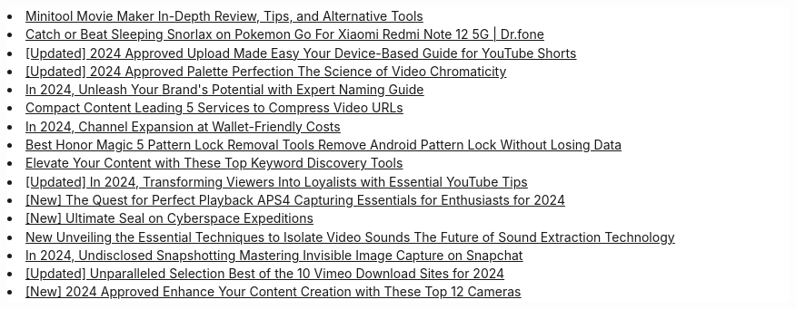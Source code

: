 <li><a href="https://ai-vdieo-software.techidaily.com/minitool-movie-maker-in-depth-review-tips-and-alternative-tools/"><u>Minitool Movie Maker In-Depth Review, Tips, and Alternative Tools</u></a></li>
<li><a href="https://change-location.techidaily.com/catch-or-beat-sleeping-snorlax-on-pokemon-go-for-xiaomi-redmi-note-12-5g-drfone-by-drfone-virtual-android/"><u>Catch or Beat Sleeping Snorlax on Pokemon Go For Xiaomi Redmi Note 12 5G | Dr.fone</u></a></li>
<li><a href="https://youtube-lab.techidaily.com/ed-2024-approved-upload-made-easy-your-device-based-guide-for-youtube-shorts/"><u>[Updated] 2024 Approved  Upload Made Easy  Your Device-Based Guide for YouTube Shorts</u></a></li>
<li><a href="https://youtube-lab.techidaily.com/ed-2024-approved-palette-perfection-the-science-of-video-chromaticity/"><u>[Updated] 2024 Approved  Palette Perfection  The Science of Video Chromaticity</u></a></li>
<li><a href="https://youtube-lab.techidaily.com/24-unleash-your-brands-potential-with-expert-naming-guide/"><u>In 2024, Unleash Your Brand's Potential with Expert Naming Guide</u></a></li>
<li><a href="https://youtube-clips.techidaily.com/compact-content-leading-5-services-to-compress-video-urls/"><u>Compact Content  Leading 5 Services to Compress Video URLs</u></a></li>
<li><a href="https://youtube-lab.techidaily.com/24-channel-expansion-at-wallet-friendly-costs/"><u>In 2024, Channel Expansion at Wallet-Friendly Costs</u></a></li>
<li><a href="https://unlock-android.techidaily.com/best-honor-magic-5-pattern-lock-removal-tools-remove-android-pattern-lock-without-losing-data-by-drfone-android/"><u>Best Honor Magic 5 Pattern Lock Removal Tools Remove Android Pattern Lock Without Losing Data</u></a></li>
<li><a href="https://youtube-lab.techidaily.com/te-your-content-with-these-top-keyword-discovery-tools/"><u>Elevate Your Content with These Top Keyword Discovery Tools</u></a></li>
<li><a href="https://youtube-lab.techidaily.com/ed-in-2024-transforming-viewers-into-loyalists-with-essential-youtube-tips/"><u>[Updated] In 2024, Transforming Viewers Into Loyalists with Essential YouTube Tips</u></a></li>
<li><a href="https://video-capture.techidaily.com/new-the-quest-for-perfect-playback-aps4-capturing-essentials-for-enthusiasts-for-2024/"><u>[New] The Quest for Perfect Playback  APS4 Capturing Essentials for Enthusiasts for 2024</u></a></li>
<li><a href="https://some-approaches.techidaily.com/new-ultimate-seal-on-cyberspace-expeditions/"><u>[New] Ultimate Seal on Cyberspace Expeditions</u></a></li>
<li><a href="https://audio-shaping.techidaily.com/new-unveiling-the-essential-techniques-to-isolate-video-sounds-the-future-of-sound-extraction-technology/"><u>New Unveiling the Essential Techniques to Isolate Video Sounds The Future of Sound Extraction Technology</u></a></li>
<li><a href="https://snapchat-videos.techidaily.com/in-2024-undisclosed-snapshotting-mastering-invisible-image-capture-on-snapchat/"><u>In 2024, Undisclosed Snapshotting  Mastering Invisible Image Capture on Snapchat</u></a></li>
<li><a href="https://vimeo-videos.techidaily.com/updated-unparalleled-selection-best-of-the-10-vimeo-download-sites-for-2024/"><u>[Updated] Unparalleled Selection  Best of the 10 Vimeo Download Sites for 2024</u></a></li>
<li><a href="https://youtube-lab.techidaily.com/024-approved-enhance-your-content-creation-with-these-top-12-cameras/"><u>[New] 2024 Approved  Enhance Your Content Creation with These Top 12 Cameras</u></a></li>
</ul></div>
